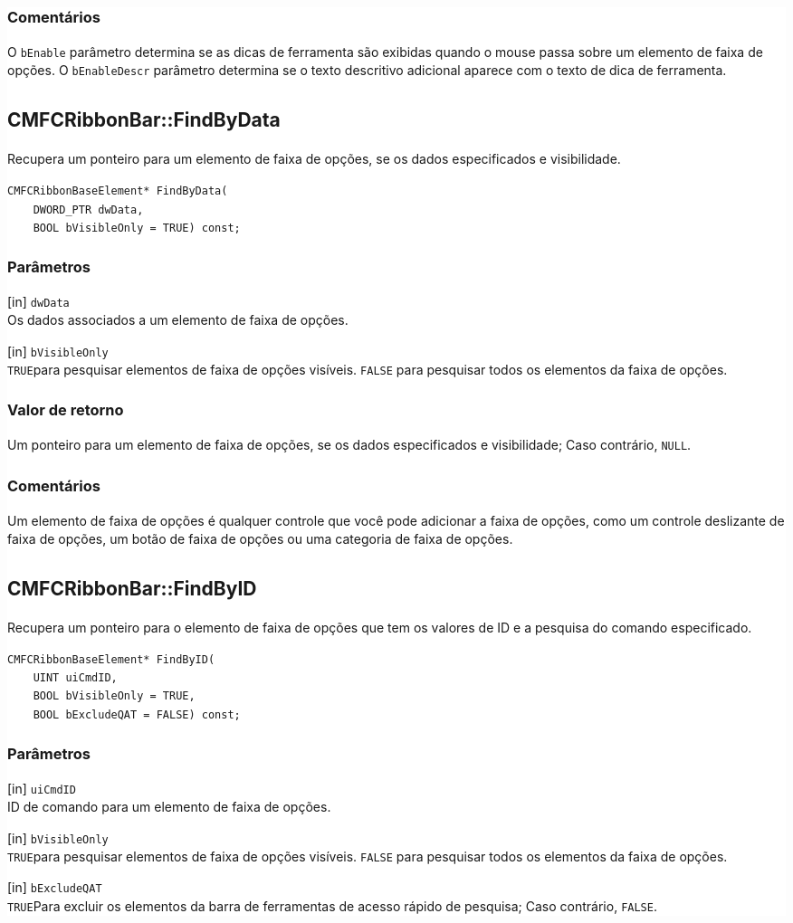 ### <a name="remarks"></a>Comentários  
 O `bEnable` parâmetro determina se as dicas de ferramenta são exibidas quando o mouse passa sobre um elemento de faixa de opções. O `bEnableDescr` parâmetro determina se o texto descritivo adicional aparece com o texto de dica de ferramenta.  
  
##  <a name="findbydata"></a>CMFCRibbonBar::FindByData  
 Recupera um ponteiro para um elemento de faixa de opções, se os dados especificados e visibilidade.  
  
```  
CMFCRibbonBaseElement* FindByData(
    DWORD_PTR dwData,  
    BOOL bVisibleOnly = TRUE) const;  
```  
  
### <a name="parameters"></a>Parâmetros  
 [in] `dwData`  
 Os dados associados a um elemento de faixa de opções.  
  
 [in] `bVisibleOnly`  
 `TRUE`para pesquisar elementos de faixa de opções visíveis. `FALSE` para pesquisar todos os elementos da faixa de opções.  
  
### <a name="return-value"></a>Valor de retorno  
 Um ponteiro para um elemento de faixa de opções, se os dados especificados e visibilidade; Caso contrário, `NULL`.  
  
### <a name="remarks"></a>Comentários  
 Um elemento de faixa de opções é qualquer controle que você pode adicionar a faixa de opções, como um controle deslizante de faixa de opções, um botão de faixa de opções ou uma categoria de faixa de opções.  
  
##  <a name="findbyid"></a>CMFCRibbonBar::FindByID  
 Recupera um ponteiro para o elemento de faixa de opções que tem os valores de ID e a pesquisa do comando especificado.  
  
```  
CMFCRibbonBaseElement* FindByID(
    UINT uiCmdID,  
    BOOL bVisibleOnly = TRUE,  
    BOOL bExcludeQAT = FALSE) const;  
```  
  
### <a name="parameters"></a>Parâmetros  
 [in] `uiCmdID`  
 ID de comando para um elemento de faixa de opções.  
  
 [in] `bVisibleOnly`  
 `TRUE`para pesquisar elementos de faixa de opções visíveis. `FALSE` para pesquisar todos os elementos da faixa de opções.  
  
 [in] `bExcludeQAT`  
 `TRUE`Para excluir os elementos da barra de ferramentas de acesso rápido de pesquisa; Caso contrário, `FALSE`.  
  